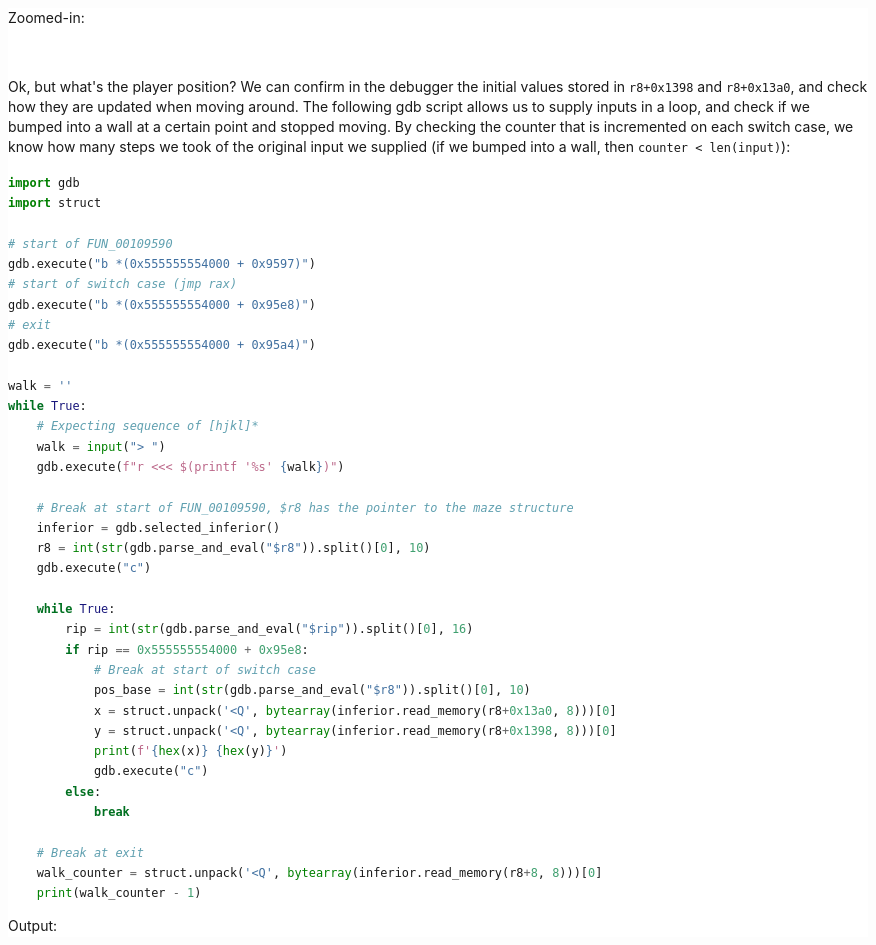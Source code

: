 Zoomed-in:

<div class="c-container-center">
    <img src="{{site.url}}{{site.baseurl}}/assets/writeups/InCTF2021/zoom1.png" alt=""/>
</div>

Ok, but what's the player position? We can confirm in the debugger the initial values stored in `r8+0x1398` and `r8+0x13a0`, and check how they are updated when moving around. The following gdb script allows us to supply inputs in a loop, and check if we bumped into a wall at a certain point and stopped moving. By checking the counter that is incremented on each switch case, we know how many steps we took of the original input we supplied (if we bumped into a wall, then `counter < len(input)`):

```python
import gdb
import struct

# start of FUN_00109590
gdb.execute("b *(0x555555554000 + 0x9597)")
# start of switch case (jmp rax)
gdb.execute("b *(0x555555554000 + 0x95e8)")
# exit
gdb.execute("b *(0x555555554000 + 0x95a4)")

walk = ''
while True:
    # Expecting sequence of [hjkl]*
    walk = input("> ")
    gdb.execute(f"r <<< $(printf '%s' {walk})")

    # Break at start of FUN_00109590, $r8 has the pointer to the maze structure
    inferior = gdb.selected_inferior()
    r8 = int(str(gdb.parse_and_eval("$r8")).split()[0], 10)
    gdb.execute("c")

    while True:
        rip = int(str(gdb.parse_and_eval("$rip")).split()[0], 16)
        if rip == 0x555555554000 + 0x95e8:
            # Break at start of switch case
            pos_base = int(str(gdb.parse_and_eval("$r8")).split()[0], 10)
            x = struct.unpack('<Q', bytearray(inferior.read_memory(r8+0x13a0, 8)))[0]
            y = struct.unpack('<Q', bytearray(inferior.read_memory(r8+0x1398, 8)))[0]
            print(f'{hex(x)} {hex(y)}')
            gdb.execute("c")
        else:
            break

    # Break at exit
    walk_counter = struct.unpack('<Q', bytearray(inferior.read_memory(r8+8, 8)))[0]
    print(walk_counter - 1)
```

Output:
